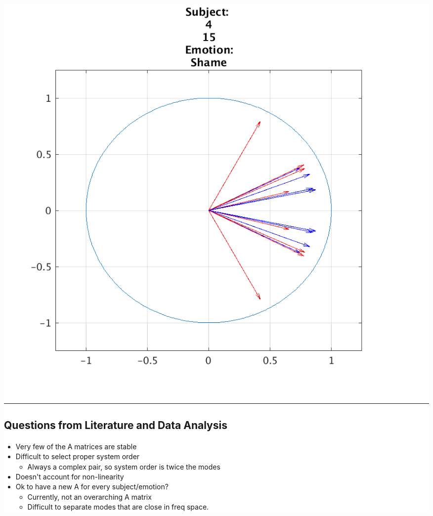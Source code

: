 <img src="img/S01S20/S01S20-compE31.png" alt="HoQ Overview" style="width:800px;"> 
</section>

---




## Questions from Literature and Data Analysis
- Very few of the A matrices are stable
- Difficult to select proper system order
    - Always a complex pair, so system order is twice the modes
- Doesn't account for non-linearity
- Ok to have a new A for every subject/emotion? 
    - Currently, not an overarching A matrix
    - Difficult to separate modes that are close in freq space.










